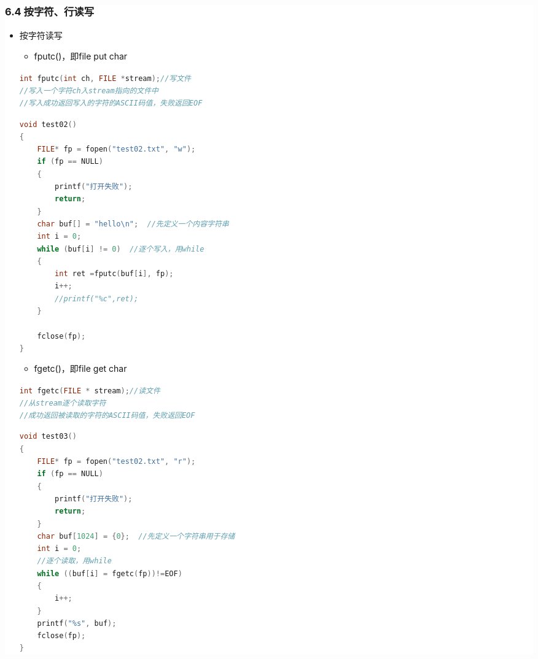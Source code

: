 ### 6.4 按字符、行读写

* 按字符读写

    * fputc()，即file put char

    ```c
    int fputc(int ch, FILE *stream);//写文件
    //写入一个字符ch入stream指向的文件中
    //写入成功返回写入的字符的ASCII码值，失败返回EOF
    ```

    ```c
    void test02()
    {
    	FILE* fp = fopen("test02.txt", "w");
    	if (fp == NULL)
    	{
    		printf("打开失败");
    		return;
    	}
    	char buf[] = "hello\n";  //先定义一个内容字符串
    	int i = 0;
    	while (buf[i] != 0)  //逐个写入，用while
    	{
    		int ret =fputc(buf[i], fp);
    		i++;
            //printf("%c",ret);
    	}
    
    	fclose(fp);
    }
    ```

    * fgetc()，即file get char

    ```c
    int fgetc(FILE * stream);//读文件
    //从stream逐个读取字符
    //成功返回被读取的字符的ASCII码值，失败返回EOF
    ```

    ```c
    void test03()
    {
    	FILE* fp = fopen("test02.txt", "r");
    	if (fp == NULL)
    	{
    		printf("打开失败");
    		return;
    	}
    	char buf[1024] = {0};  //先定义一个字符串用于存储
    	int i = 0;
        //逐个读取，用while
    	while ((buf[i] = fgetc(fp))!=EOF)          
    	{
    		i++;
    	}
    	printf("%s", buf);
    	fclose(fp);
    }
    ```
